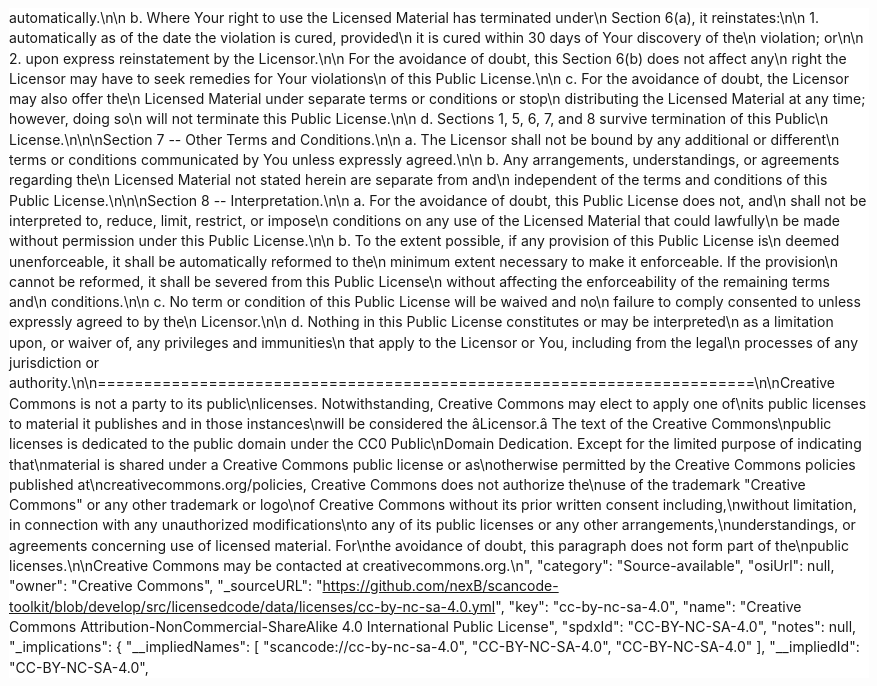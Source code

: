 automatically.\n\n  b. Where Your right to use the Licensed Material has terminated under\n     Section 6(a), it reinstates:\n\n       1. automatically as of the date the violation is cured, provided\n          it is cured within 30 days of Your discovery of the\n          violation; or\n\n       2. upon express reinstatement by the Licensor.\n\n     For the avoidance of doubt, this Section 6(b) does not affect any\n     right the Licensor may have to seek remedies for Your violations\n     of this Public License.\n\n  c. For the avoidance of doubt, the Licensor may also offer the\n     Licensed Material under separate terms or conditions or stop\n     distributing the Licensed Material at any time; however, doing so\n     will not terminate this Public License.\n\n  d. Sections 1, 5, 6, 7, and 8 survive termination of this Public\n     License.\n\n\nSection 7 -- Other Terms and Conditions.\n\n  a. The Licensor shall not be bound by any additional or different\n     terms or conditions communicated by You unless expressly agreed.\n\n  b. Any arrangements, understandings, or agreements regarding the\n     Licensed Material not stated herein are separate from and\n     independent of the terms and conditions of this Public License.\n\n\nSection 8 -- Interpretation.\n\n  a. For the avoidance of doubt, this Public License does not, and\n     shall not be interpreted to, reduce, limit, restrict, or impose\n     conditions on any use of the Licensed Material that could lawfully\n     be made without permission under this Public License.\n\n  b. To the extent possible, if any provision of this Public License is\n     deemed unenforceable, it shall be automatically reformed to the\n     minimum extent necessary to make it enforceable. If the provision\n     cannot be reformed, it shall be severed from this Public License\n     without affecting the enforceability of the remaining terms and\n     conditions.\n\n  c. No term or condition of this Public License will be waived and no\n     failure to comply consented to unless expressly agreed to by the\n     Licensor.\n\n  d. Nothing in this Public License constitutes or may be interpreted\n     as a limitation upon, or waiver of, any privileges and immunities\n     that apply to the Licensor or You, including from the legal\n     processes of any jurisdiction or authority.\n\n=======================================================================\n\nCreative Commons is not a party to its public\nlicenses. Notwithstanding, Creative Commons may elect to apply one of\nits public licenses to material it publishes and in those instances\nwill be considered the âLicensor.â The text of the Creative Commons\npublic licenses is dedicated to the public domain under the CC0 Public\nDomain Dedication. Except for the limited purpose of indicating that\nmaterial is shared under a Creative Commons public license or as\notherwise permitted by the Creative Commons policies published at\ncreativecommons.org/policies, Creative Commons does not authorize the\nuse of the trademark \"Creative Commons\" or any other trademark or logo\nof Creative Commons without its prior written consent including,\nwithout limitation, in connection with any unauthorized modifications\nto any of its public licenses or any other arrangements,\nunderstandings, or agreements concerning use of licensed material. For\nthe avoidance of doubt, this paragraph does not form part of the\npublic licenses.\n\nCreative Commons may be contacted at creativecommons.org.\n",
                "category": "Source-available",
                "osiUrl": null,
                "owner": "Creative Commons",
                "_sourceURL": "https://github.com/nexB/scancode-toolkit/blob/develop/src/licensedcode/data/licenses/cc-by-nc-sa-4.0.yml",
                "key": "cc-by-nc-sa-4.0",
                "name": "Creative Commons Attribution-NonCommercial-ShareAlike 4.0 International Public License",
                "spdxId": "CC-BY-NC-SA-4.0",
                "notes": null,
                "_implications": {
                    "__impliedNames": [
                        "scancode://cc-by-nc-sa-4.0",
                        "CC-BY-NC-SA-4.0",
                        "CC-BY-NC-SA-4.0"
                    ],
                    "__impliedId": "CC-BY-NC-SA-4.0",